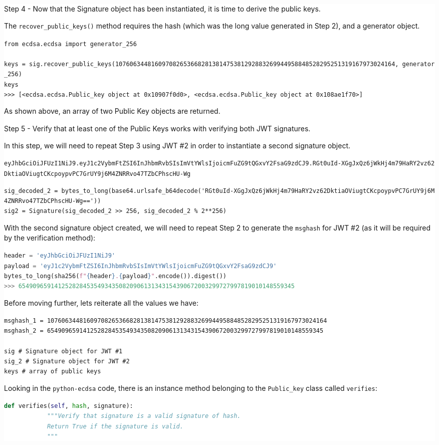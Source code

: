 Step 4 - Now that the Signature object has been instantiated, it is time to derive the public keys.

The `recover_public_keys()` method requires the hash (which was the long value generated in Step 2), and a generator object.

```
from ecdsa.ecdsa import generator_256

keys = sig.recover_public_keys(107606344816097082653668281381475381292883269944958848528295251319167973024164, generator_256)
keys
>>> [<ecdsa.ecdsa.Public_key object at 0x10907f0d0>, <ecdsa.ecdsa.Public_key object at 0x108ae1f70>]
```

As shown above, an array of two Public Key objects are returned.

Step 5 - Verify that at least one of the Public Keys works with verifying both JWT signatures.

In this step, we will need to repeat Step 3 using JWT #2 in order to instantiate a second signature object.

```
eyJhbGciOiJFUzI1NiJ9.eyJ1c2VybmFtZSI6InJhbmRvbSIsImVtYWlsIjoicmFuZG9tQGxvY2FsaG9zdCJ9.RGt0uId-XGgJxQz6jWkHj4m79HaRY2vz62DktiaOViugtCKcpoypvPC7GrUY9j6M4ZNRRvo47TZbCPhscHU-Wg
```

```
sig_decoded_2 = bytes_to_long(base64.urlsafe_b64decode('RGt0uId-XGgJxQz6jWkHj4m79HaRY2vz62DktiaOViugtCKcpoypvPC7GrUY9j6M4ZNRRvo47TZbCPhscHU-Wg=='))
sig2 = Signature(sig_decoded_2 >> 256, sig_decoded_2 % 2**256) 
```

With the second signature object created, we will need to repeat Step 2 to generate the `msghash` for JWT #2 (as it will be required by the verification method):

```python
header = 'eyJhbGciOiJFUzI1NiJ9' 
payload = 'eyJ1c2VybmFtZSI6InJhbmRvbSIsImVtYWlsIjoicmFuZG9tQGxvY2FsaG9zdCJ9'
bytes_to_long(sha256(f"{header}.{payload}".encode()).digest())
>>> 65490965914125282845354934350820906131343154390672003299727997819010148559345
```

Before moving further, lets reiterate all the values we have:

```
msghash_1 = 107606344816097082653668281381475381292883269944958848528295251319167973024164
msghash_2 = 65490965914125282845354934350820906131343154390672003299727997819010148559345

sig # Signature object for JWT #1
sig_2 # Signature object for JWT #2
keys # array of public keys
```

Looking in the `python-ecdsa` code, there is an instance method belonging to the `Public_key` class called `verifies`:

```python
def verifies(self, hash, signature):
			"""Verify that signature is a valid signature of hash.
			Return True if the signature is valid.
			"""
```

